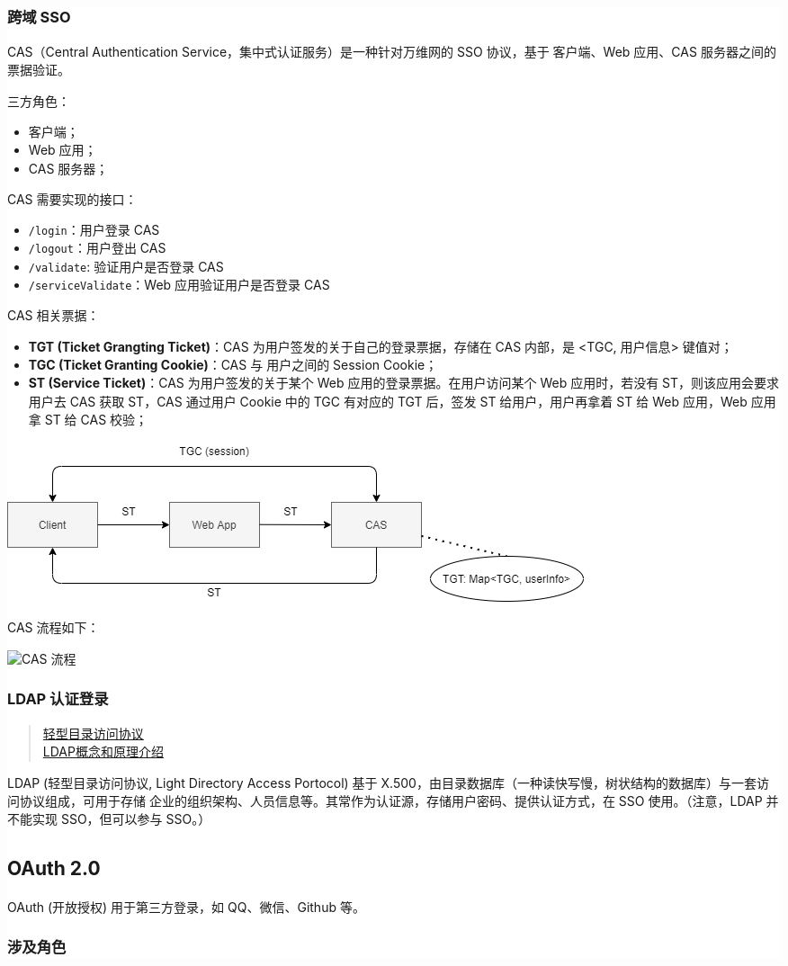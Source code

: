 ### 跨域 SSO

CAS（Central Authentication Service，集中式认证服务）是一种针对万维网的 SSO 协议，基于 客户端、Web 应用、CAS 服务器之间的票据验证。  

三方角色：

- 客户端；
- Web 应用；  
- CAS 服务器；  

CAS 需要实现的接口：  

- `/login`：用户登录 CAS  
- `/logout`：用户登出 CAS  
- `/validate`: 验证用户是否登录 CAS  
- `/serviceValidate`：Web 应用验证用户是否登录 CAS  

CAS 相关票据：

- **TGT (Ticket Grangting Ticket)**：CAS 为用户签发的关于自己的登录票据，存储在 CAS 内部，是 <TGC, 用户信息> 键值对；  
- **TGC (Ticket Granting Cookie)**：CAS 与 用户之间的 Session Cookie；  
- **ST (Service Ticket)**：CAS 为用户签发的关于某个 Web 应用的登录票据。在用户访问某个 Web 应用时，若没有 ST，则该应用会要求用户去 CAS 获取 ST，CAS 通过用户 Cookie 中的 TGC 有对应的 TGT 后，签发 ST 给用户，用户再拿着 ST 给 Web 应用，Web 应用拿 ST 给 CAS 校验；  

![CAS 相关票据关系](./cas-tickets.png)

CAS 流程如下：  

![CAS 流程](./sso-cas-diagram.bmp)  

### LDAP 认证登录

> [轻型目录访问协议](https://zh.wikipedia.org/wiki/%E8%BD%BB%E5%9E%8B%E7%9B%AE%E5%BD%95%E8%AE%BF%E9%97%AE%E5%8D%8F%E8%AE%AE)  
> [LDAP概念和原理介绍](https://www.cnblogs.com/wilburxu/p/9174353.html)   

LDAP (轻型目录访问协议, Light Directory Access Portocol) 基于 X.500，由目录数据库（一种读快写慢，树状结构的数据库）与一套访问协议组成，可用于存储 企业的组织架构、人员信息等。其常作为认证源，存储用户密码、提供认证方式，在 SSO 使用。（注意，LDAP 并不能实现 SSO，但可以参与 SSO。）  

## OAuth 2.0

OAuth (开放授权) 用于第三方登录，如 QQ、微信、Github 等。  

### 涉及角色

